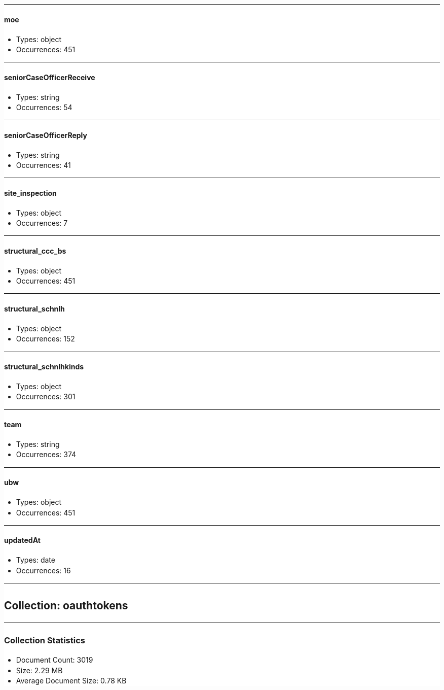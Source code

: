 ----------------
#### moe
- Types: object
- Occurrences: 451
----------------
#### seniorCaseOfficerReceive
- Types: string
- Occurrences: 54
----------------
#### seniorCaseOfficerReply
- Types: string
- Occurrences: 41
----------------
#### site_inspection
- Types: object
- Occurrences: 7
----------------
#### structural_ccc_bs
- Types: object
- Occurrences: 451
----------------
#### structural_schnlh
- Types: object
- Occurrences: 152
----------------
#### structural_schnlhkinds
- Types: object
- Occurrences: 301
----------------
#### team
- Types: string
- Occurrences: 374
----------------
#### ubw
- Types: object
- Occurrences: 451
----------------
#### updatedAt
- Types: date
- Occurrences: 16
----------------
## Collection: oauthtokens
----------------------------------------
### Collection Statistics
- Document Count: 3019
- Size: 2.29 MB
- Average Document Size: 0.78 KB
